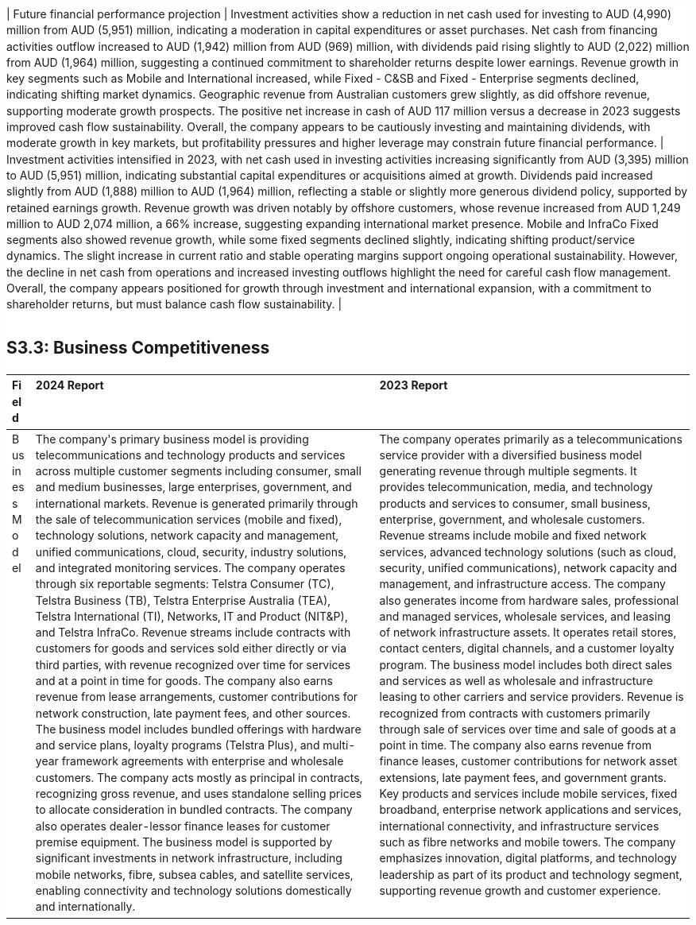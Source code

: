 | Future financial performance projection | Investment activities show a reduction in net cash used for investing to AUD (4,990) million from AUD (5,951) million, indicating a moderation in capital expenditures or asset purchases. Net cash from financing activities outflow increased to AUD (1,942) million from AUD (969) million, with dividends paid rising slightly to AUD (2,022) million from AUD (1,964) million, suggesting a continued commitment to shareholder returns despite lower earnings. Revenue growth in key segments such as Mobile and International increased, while Fixed - C&SB and Fixed - Enterprise segments declined, indicating shifting market dynamics. Geographic revenue from Australian customers grew slightly, as did offshore revenue, supporting moderate growth prospects. The positive net increase in cash of AUD 117 million versus a decrease in 2023 suggests improved cash flow sustainability. Overall, the company appears to be cautiously investing and maintaining dividends, with moderate growth in key markets, but profitability pressures and higher leverage may constrain future financial performance. | Investment activities intensified in 2023, with net cash used in investing activities increasing significantly from AUD (3,395) million to AUD (5,951) million, indicating substantial capital expenditures or acquisitions aimed at growth. Dividends paid increased slightly from AUD (1,888) million to AUD (1,964) million, reflecting a stable or slightly more generous dividend policy, supported by retained earnings growth. Revenue growth was driven notably by offshore customers, whose revenue increased from AUD 1,249 million to AUD 2,074 million, a 66% increase, suggesting expanding international market presence. Mobile and InfraCo Fixed segments also showed revenue growth, while some fixed segments declined slightly, indicating shifting product/service dynamics. The slight increase in current ratio and stable operating margins support ongoing operational sustainability. However, the decline in net cash from operations and increased investing outflows highlight the need for careful cash flow management. Overall, the company appears positioned for growth through investment and international expansion, with a commitment to shareholder returns, but must balance cash flow sustainability. |


## S3.3: Business Competitiveness

| Field | 2024 Report | 2023 Report |
| :---- | :---- | :---- |
| Business Model | The company's primary business model is providing telecommunications and technology products and services across multiple customer segments including consumer, small and medium businesses, large enterprises, government, and international markets. Revenue is generated primarily through the sale of telecommunication services (mobile and fixed), technology solutions, network capacity and management, unified communications, cloud, security, industry solutions, and integrated monitoring services. The company operates through six reportable segments: Telstra Consumer (TC), Telstra Business (TB), Telstra Enterprise Australia (TEA), Telstra International (TI), Networks, IT and Product (NIT&P), and Telstra InfraCo. Revenue streams include contracts with customers for goods and services sold either directly or via third parties, with revenue recognized over time for services and at a point in time for goods. The company also earns revenue from lease arrangements, customer contributions for network construction, late payment fees, and other sources. The business model includes bundled offerings with hardware and service plans, loyalty programs (Telstra Plus), and multi-year framework agreements with enterprise and wholesale customers. The company acts mostly as principal in contracts, recognizing gross revenue, and uses standalone selling prices to allocate consideration in bundled contracts. The company also operates dealer-lessor finance leases for customer premise equipment. The business model is supported by significant investments in network infrastructure, including mobile networks, fibre, subsea cables, and satellite services, enabling connectivity and technology solutions domestically and internationally. | The company operates primarily as a telecommunications service provider with a diversified business model generating revenue through multiple segments. It provides telecommunication, media, and technology products and services to consumer, small business, enterprise, government, and wholesale customers. Revenue streams include mobile and fixed network services, advanced technology solutions (such as cloud, security, unified communications), network capacity and management, and infrastructure access. The company also generates income from hardware sales, professional and managed services, wholesale services, and leasing of network infrastructure assets. It operates retail stores, contact centers, digital channels, and a customer loyalty program. The business model includes both direct sales and services as well as wholesale and infrastructure leasing to other carriers and service providers. Revenue is recognized from contracts with customers primarily through sale of services over time and sale of goods at a point in time. The company also earns revenue from finance leases, customer contributions for network asset extensions, late payment fees, and government grants. Key products and services include mobile services, fixed broadband, enterprise network applications and services, international connectivity, and infrastructure services such as fibre networks and mobile towers. The company emphasizes innovation, digital platforms, and technology leadership as part of its product and technology segment, supporting revenue growth and customer experience. |
